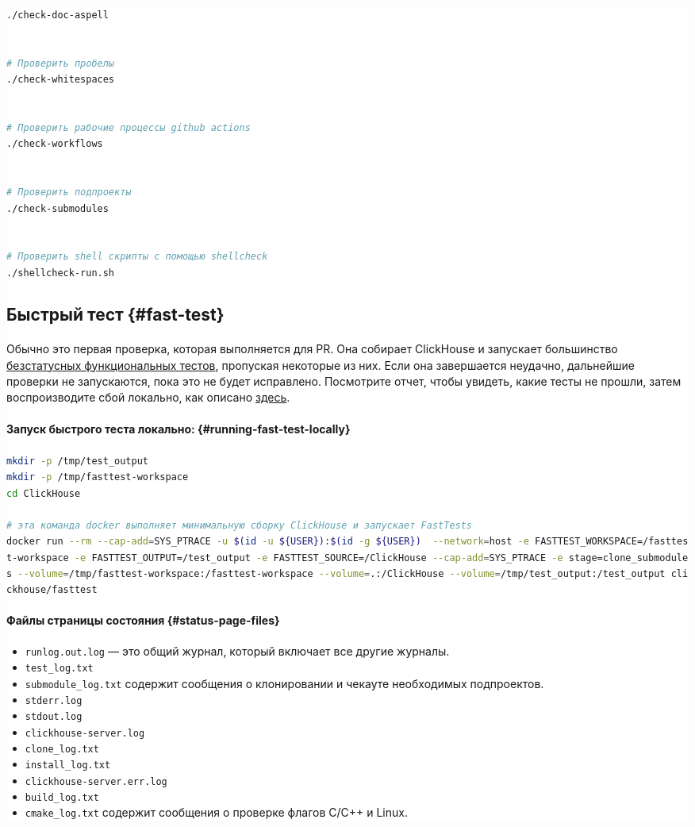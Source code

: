 ```sh
./check-doc-aspell


# Проверить пробелы
./check-whitespaces


# Проверить рабочие процессы github actions
./check-workflows


# Проверить подпроекты
./check-submodules


# Проверить shell скрипты с помощью shellcheck
./shellcheck-run.sh
```

## Быстрый тест {#fast-test}

Обычно это первая проверка, которая выполняется для PR.
Она собирает ClickHouse и запускает большинство [безстатусных функциональных тестов](tests.md#functional-tests), пропуская некоторые из них.
Если она завершается неудачно, дальнейшие проверки не запускаются, пока это не будет исправлено.
Посмотрите отчет, чтобы увидеть, какие тесты не прошли, затем воспроизводите сбой локально, как описано [здесь](/development/tests#running-a-test-locally).

#### Запуск быстрого теста локально: {#running-fast-test-locally}

```sh
mkdir -p /tmp/test_output
mkdir -p /tmp/fasttest-workspace
cd ClickHouse

# эта команда docker выполняет минимальную сборку ClickHouse и запускает FastTests
docker run --rm --cap-add=SYS_PTRACE -u $(id -u ${USER}):$(id -g ${USER})  --network=host -e FASTTEST_WORKSPACE=/fasttest-workspace -e FASTTEST_OUTPUT=/test_output -e FASTTEST_SOURCE=/ClickHouse --cap-add=SYS_PTRACE -e stage=clone_submodules --volume=/tmp/fasttest-workspace:/fasttest-workspace --volume=.:/ClickHouse --volume=/tmp/test_output:/test_output clickhouse/fasttest
```

#### Файлы страницы состояния {#status-page-files}

- `runlog.out.log` — это общий журнал, который включает все другие журналы.
- `test_log.txt`
- `submodule_log.txt` содержит сообщения о клонировании и чекауте необходимых подпроектов.
- `stderr.log`
- `stdout.log`
- `clickhouse-server.log`
- `clone_log.txt`
- `install_log.txt`
- `clickhouse-server.err.log`
- `build_log.txt`
- `cmake_log.txt` содержит сообщения о проверке флагов C/C++ и Linux.
